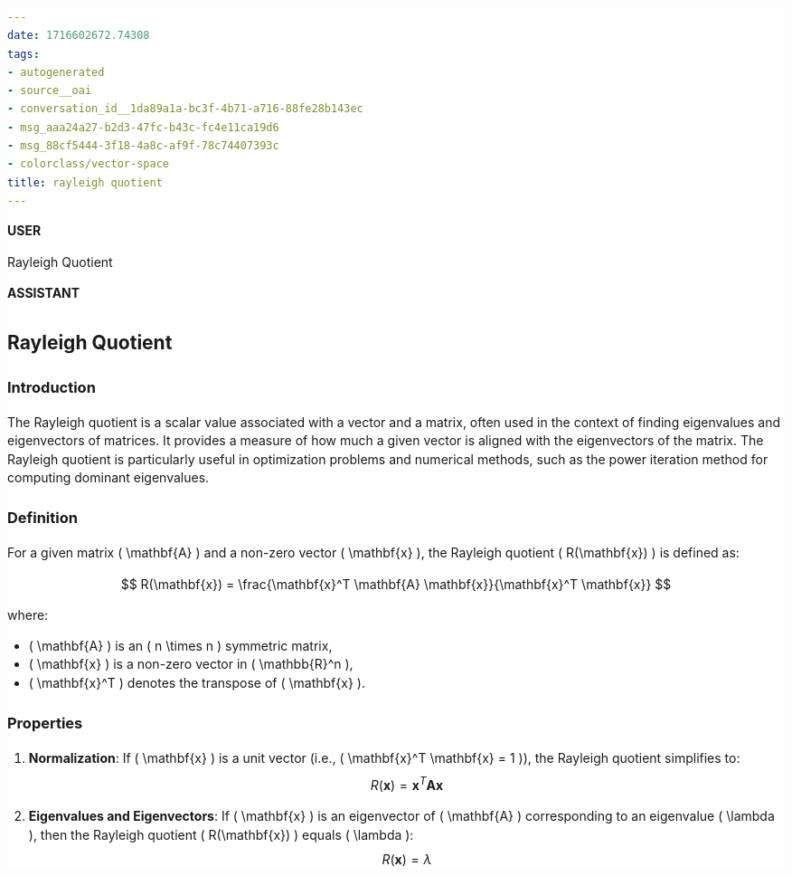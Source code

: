 ```yaml
---
date: 1716602672.74308
tags:
- autogenerated
- source__oai
- conversation_id__1da89a1a-bc3f-4b71-a716-88fe28b143ec
- msg_aaa24a27-b2d3-47fc-b43c-fc4e11ca19d6
- msg_88cf5444-3f18-4a8c-af9f-78c74407393c
- colorclass/vector-space
title: rayleigh quotient
---
```


**USER**

Rayleigh Quotient


**ASSISTANT**

## Rayleigh Quotient

### Introduction

The Rayleigh quotient is a scalar value associated with a vector and a matrix, often used in the context of finding eigenvalues and eigenvectors of matrices. It provides a measure of how much a given vector is aligned with the eigenvectors of the matrix. The Rayleigh quotient is particularly useful in optimization problems and numerical methods, such as the power iteration method for computing dominant eigenvalues.

### Definition

For a given matrix \( \mathbf{A} \) and a non-zero vector \( \mathbf{x} \), the Rayleigh quotient \( R(\mathbf{x}) \) is defined as:

$$
R(\mathbf{x}) = \frac{\mathbf{x}^T \mathbf{A} \mathbf{x}}{\mathbf{x}^T \mathbf{x}}
$$

where:
- \( \mathbf{A} \) is an \( n \times n \) symmetric matrix,
- \( \mathbf{x} \) is a non-zero vector in \( \mathbb{R}^n \),
- \( \mathbf{x}^T \) denotes the transpose of \( \mathbf{x} \).

### Properties

1. **Normalization**: If \( \mathbf{x} \) is a unit vector (i.e., \( \mathbf{x}^T \mathbf{x} = 1 \)), the Rayleigh quotient simplifies to:
   $$
   R(\mathbf{x}) = \mathbf{x}^T \mathbf{A} \mathbf{x}
   $$

2. **Eigenvalues and Eigenvectors**: If \( \mathbf{x} \) is an eigenvector of \( \mathbf{A} \) corresponding to an eigenvalue \( \lambda \), then the Rayleigh quotient \( R(\mathbf{x}) \) equals \( \lambda \):
   $$
   R(\mathbf{x}) = \lambda
   $$
